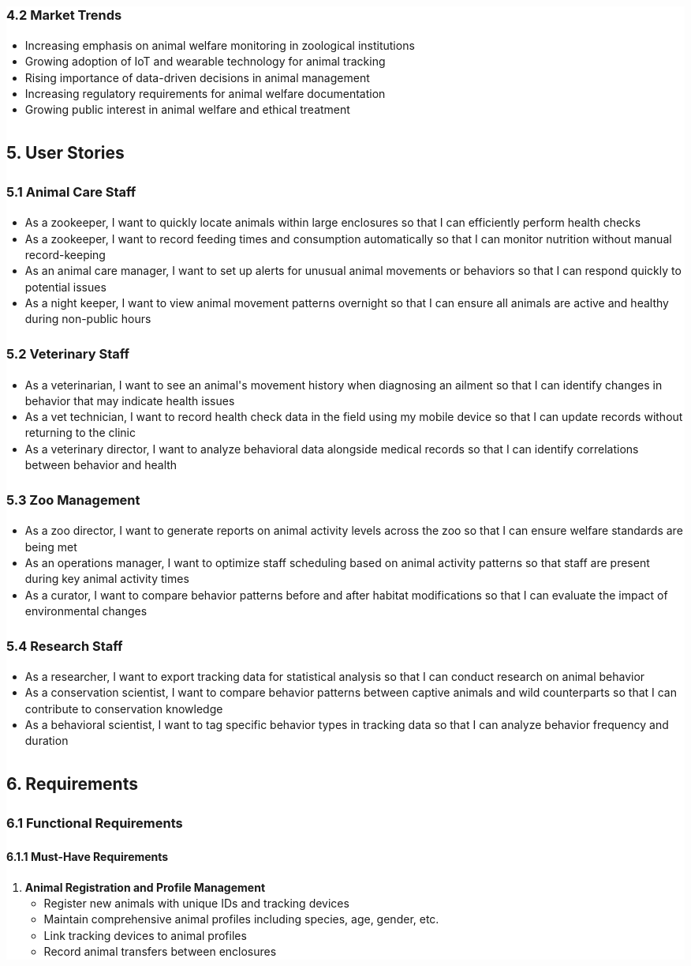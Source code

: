 
### 4.2 Market Trends
- Increasing emphasis on animal welfare monitoring in zoological institutions
- Growing adoption of IoT and wearable technology for animal tracking
- Rising importance of data-driven decisions in animal management
- Increasing regulatory requirements for animal welfare documentation
- Growing public interest in animal welfare and ethical treatment

## 5. User Stories

### 5.1 Animal Care Staff
- As a zookeeper, I want to quickly locate animals within large enclosures so that I can efficiently perform health checks
- As a zookeeper, I want to record feeding times and consumption automatically so that I can monitor nutrition without manual record-keeping
- As an animal care manager, I want to set up alerts for unusual animal movements or behaviors so that I can respond quickly to potential issues
- As a night keeper, I want to view animal movement patterns overnight so that I can ensure all animals are active and healthy during non-public hours

### 5.2 Veterinary Staff
- As a veterinarian, I want to see an animal's movement history when diagnosing an ailment so that I can identify changes in behavior that may indicate health issues
- As a vet technician, I want to record health check data in the field using my mobile device so that I can update records without returning to the clinic
- As a veterinary director, I want to analyze behavioral data alongside medical records so that I can identify correlations between behavior and health

### 5.3 Zoo Management
- As a zoo director, I want to generate reports on animal activity levels across the zoo so that I can ensure welfare standards are being met
- As an operations manager, I want to optimize staff scheduling based on animal activity patterns so that staff are present during key animal activity times
- As a curator, I want to compare behavior patterns before and after habitat modifications so that I can evaluate the impact of environmental changes

### 5.4 Research Staff
- As a researcher, I want to export tracking data for statistical analysis so that I can conduct research on animal behavior
- As a conservation scientist, I want to compare behavior patterns between captive animals and wild counterparts so that I can contribute to conservation knowledge
- As a behavioral scientist, I want to tag specific behavior types in tracking data so that I can analyze behavior frequency and duration

## 6. Requirements

### 6.1 Functional Requirements

#### 6.1.1 Must-Have Requirements
1. **Animal Registration and Profile Management**
   - Register new animals with unique IDs and tracking devices
   - Maintain comprehensive animal profiles including species, age, gender, etc.
   - Link tracking devices to animal profiles
   - Record animal transfers between enclosures
